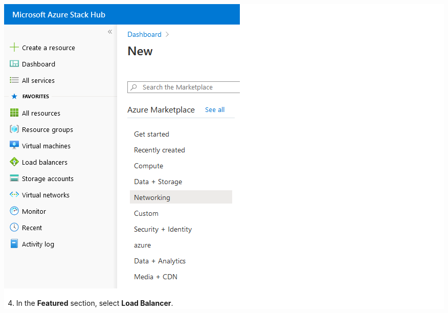   ![Networking option in New blade](images/azs-browser-new-networking.png)

4. In the **Featured** section, select **Load Balancer**.
